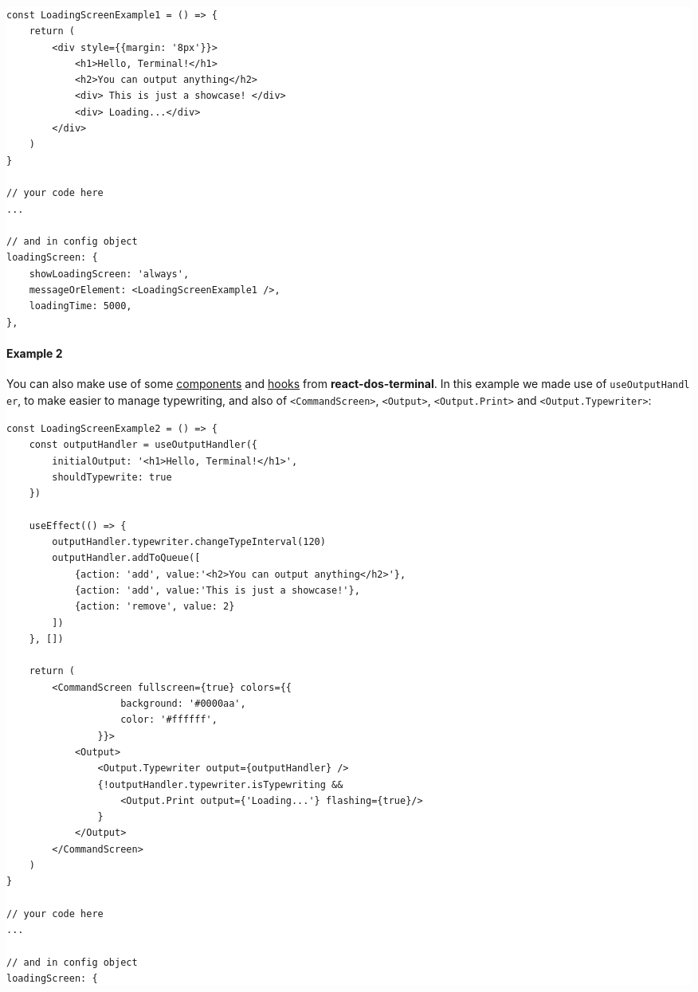 ```tsx
const LoadingScreenExample1 = () => {
    return (
        <div style={{margin: '8px'}}>
            <h1>Hello, Terminal!</h1>
            <h2>You can output anything</h2>
            <div> This is just a showcase! </div>
            <div> Loading...</div>
        </div>
    )
}

// your code here
...

// and in config object
loadingScreen: {
    showLoadingScreen: 'always',
    messageOrElement: <LoadingScreenExample1 />,
    loadingTime: 5000,
},
```

#### Example 2

You can also make use of some [components](#components) and [hooks](#hooks) from **react-dos-terminal**. In this example we made use of `useOutputHandler`, to make easier to manage typewriting, and also of `<CommandScreen>`, `<Output>`, `<Output.Print>` and `<Output.Typewriter>`:

```tsx
const LoadingScreenExample2 = () => {
    const outputHandler = useOutputHandler({
        initialOutput: '<h1>Hello, Terminal!</h1>',
        shouldTypewrite: true
    })

    useEffect(() => {
        outputHandler.typewriter.changeTypeInterval(120)
        outputHandler.addToQueue([
            {action: 'add', value:'<h2>You can output anything</h2>'},
            {action: 'add', value:'This is just a showcase!'},
            {action: 'remove', value: 2}
        ])
    }, [])

    return (
        <CommandScreen fullscreen={true} colors={{
                    background: '#0000aa',
                    color: '#ffffff',
                }}>
            <Output>
                <Output.Typewriter output={outputHandler} />
                {!outputHandler.typewriter.isTypewriting &&
                    <Output.Print output={'Loading...'} flashing={true}/>
                }
            </Output>
        </CommandScreen>
    )
}

// your code here
...

// and in config object
loadingScreen: {
```
